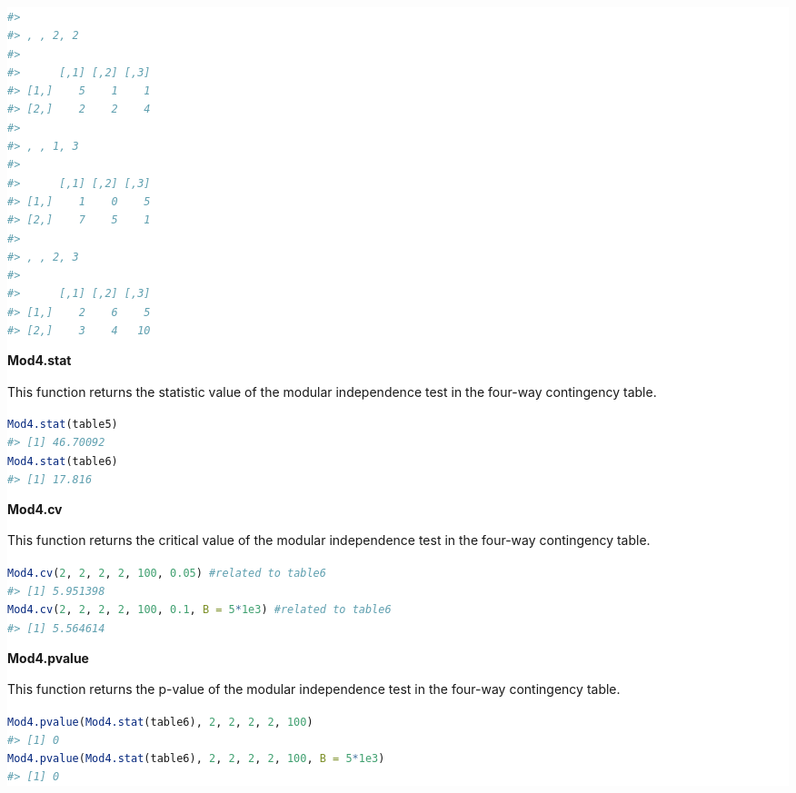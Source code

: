 ``` r
#> 
#> , , 2, 2
#> 
#>      [,1] [,2] [,3]
#> [1,]    5    1    1
#> [2,]    2    2    4
#> 
#> , , 1, 3
#> 
#>      [,1] [,2] [,3]
#> [1,]    1    0    5
#> [2,]    7    5    1
#> 
#> , , 2, 3
#> 
#>      [,1] [,2] [,3]
#> [1,]    2    6    5
#> [2,]    3    4   10
```

**Mod4.stat**

This function returns the statistic value of the modular independence
test in the four-way contingency table.

``` r
Mod4.stat(table5)
#> [1] 46.70092
Mod4.stat(table6)
#> [1] 17.816
```

**Mod4.cv**

This function returns the critical value of the modular independence
test in the four-way contingency table.

``` r
Mod4.cv(2, 2, 2, 2, 100, 0.05) #related to table6
#> [1] 5.951398
Mod4.cv(2, 2, 2, 2, 100, 0.1, B = 5*1e3) #related to table6
#> [1] 5.564614
```

**Mod4.pvalue**

This function returns the p-value of the modular independence test in
the four-way contingency table.

``` r
Mod4.pvalue(Mod4.stat(table6), 2, 2, 2, 2, 100)
#> [1] 0
Mod4.pvalue(Mod4.stat(table6), 2, 2, 2, 2, 100, B = 5*1e3)
#> [1] 0
```

